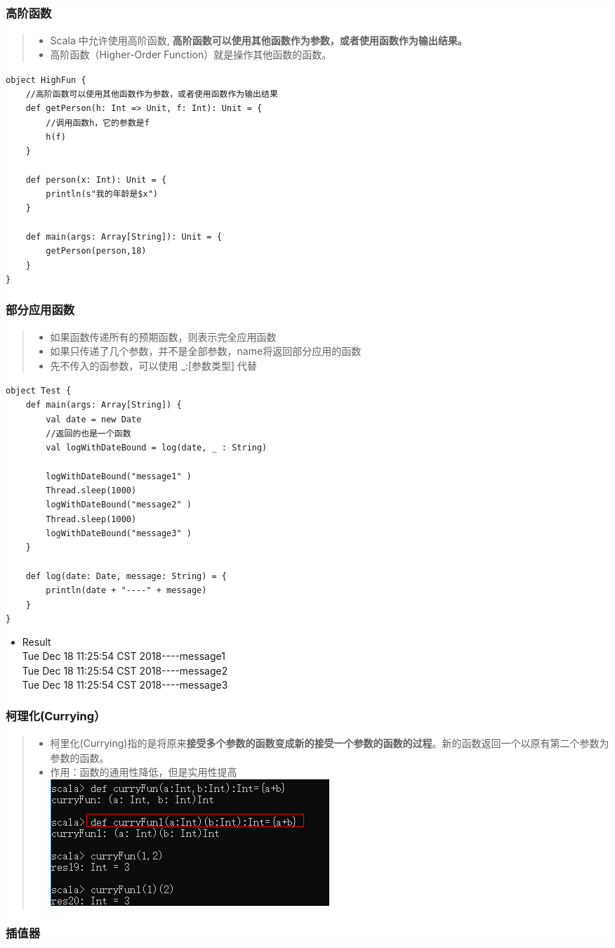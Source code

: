 ### 高阶函数
> - Scala 中允许使用高阶函数, **高阶函数可以使用其他函数作为参数，或者使用函数作为输出结果。**
> -  高阶函数（Higher-Order Function）就是操作其他函数的函数。
```
object HighFun {
    //高阶函数可以使用其他函数作为参数，或者使用函数作为输出结果
    def getPerson(h: Int => Unit, f: Int): Unit = {
        //调用函数h，它的参数是f
        h(f)
    }

    def person(x: Int): Unit = {
        println(s"我的年龄是$x")
    }

    def main(args: Array[String]): Unit = {
        getPerson(person,18)
    }
}
```
### 部分应用函数
> - 如果函数传递所有的预期函数，则表示完全应用函数
> - 如果只传递了几个参数，并不是全部参数，name将返回部分应用的函数
> - 先不传入的函参数，可以使用 _:[参数类型]  代替
```
object Test {
    def main(args: Array[String]) {
        val date = new Date
        //返回的也是一个函数
        val logWithDateBound = log(date, _ : String)

        logWithDateBound("message1" )
        Thread.sleep(1000)
        logWithDateBound("message2" )
        Thread.sleep(1000)
        logWithDateBound("message3" )
    }

    def log(date: Date, message: String) = {
        println(date + "----" + message)
    }
}
```
+ Result        
Tue Dec 18 11:25:54 CST 2018----message1        
Tue Dec 18 11:25:54 CST 2018----message2        
Tue Dec 18 11:25:54 CST 2018----message3        
### 柯理化(Currying）
> -  柯里化(Currying)指的是将原来**接受多个参数的函数变成新的接受一个参数的函数的过程**。新的函数返回一个以原有第二个参数为参数的函数。
> - 作用：函数的通用性降低，但是实用性提高     
![](img/Curry.png)
### 插值器